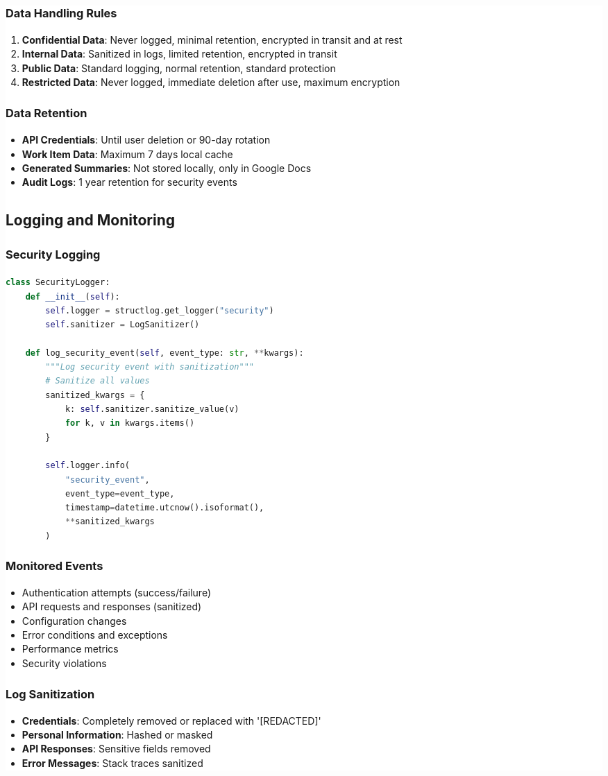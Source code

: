 ### Data Handling Rules
1. **Confidential Data**: Never logged, minimal retention, encrypted in transit and at rest
2. **Internal Data**: Sanitized in logs, limited retention, encrypted in transit
3. **Public Data**: Standard logging, normal retention, standard protection
4. **Restricted Data**: Never logged, immediate deletion after use, maximum encryption

### Data Retention
- **API Credentials**: Until user deletion or 90-day rotation
- **Work Item Data**: Maximum 7 days local cache
- **Generated Summaries**: Not stored locally, only in Google Docs
- **Audit Logs**: 1 year retention for security events

## Logging and Monitoring

### Security Logging
```python
class SecurityLogger:
    def __init__(self):
        self.logger = structlog.get_logger("security")
        self.sanitizer = LogSanitizer()
    
    def log_security_event(self, event_type: str, **kwargs):
        """Log security event with sanitization"""
        # Sanitize all values
        sanitized_kwargs = {
            k: self.sanitizer.sanitize_value(v) 
            for k, v in kwargs.items()
        }
        
        self.logger.info(
            "security_event",
            event_type=event_type,
            timestamp=datetime.utcnow().isoformat(),
            **sanitized_kwargs
        )
```

### Monitored Events
- Authentication attempts (success/failure)
- API requests and responses (sanitized)
- Configuration changes
- Error conditions and exceptions
- Performance metrics
- Security violations

### Log Sanitization
- **Credentials**: Completely removed or replaced with '[REDACTED]'
- **Personal Information**: Hashed or masked
- **API Responses**: Sensitive fields removed
- **Error Messages**: Stack traces sanitized
